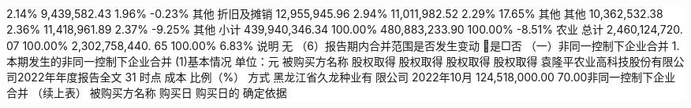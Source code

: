 2.14%
9,439,582.43
1.96%
-0.23%
其他
折旧及摊销
12,955,945.96
2.94%
11,011,982.52
2.29%
17.65%
其他
其他
10,362,532.38
2.36%
11,418,961.89
2.37%
-9.25%
其他
小计
439,940,346.34
100.00%
480,883,233.90
100.00%
-8.51%
农业
总计
2,460,124,720.
07
100.00%
2,302,758,440.
65
100.00%
6.83%
说明
无
（6）报告期内合并范围是否发生变动
是□否
（一）非同一控制下企业合并
1.本期发生的非同一控制下企业合并
(1)基本情况
单位：元
被购买方名称
股权取得
股权取得
股权取得
股权取得
袁隆平农业高科技股份有限公司2022年年度报告全文
31
时点
成本
比例（%）
方式
黑龙江省久龙种业有
限公司
2022年10月
124,518,000.00
70.00非同一控制下企业
合并
（续上表）
被购买方名称
购买日
购买日的
确定依据